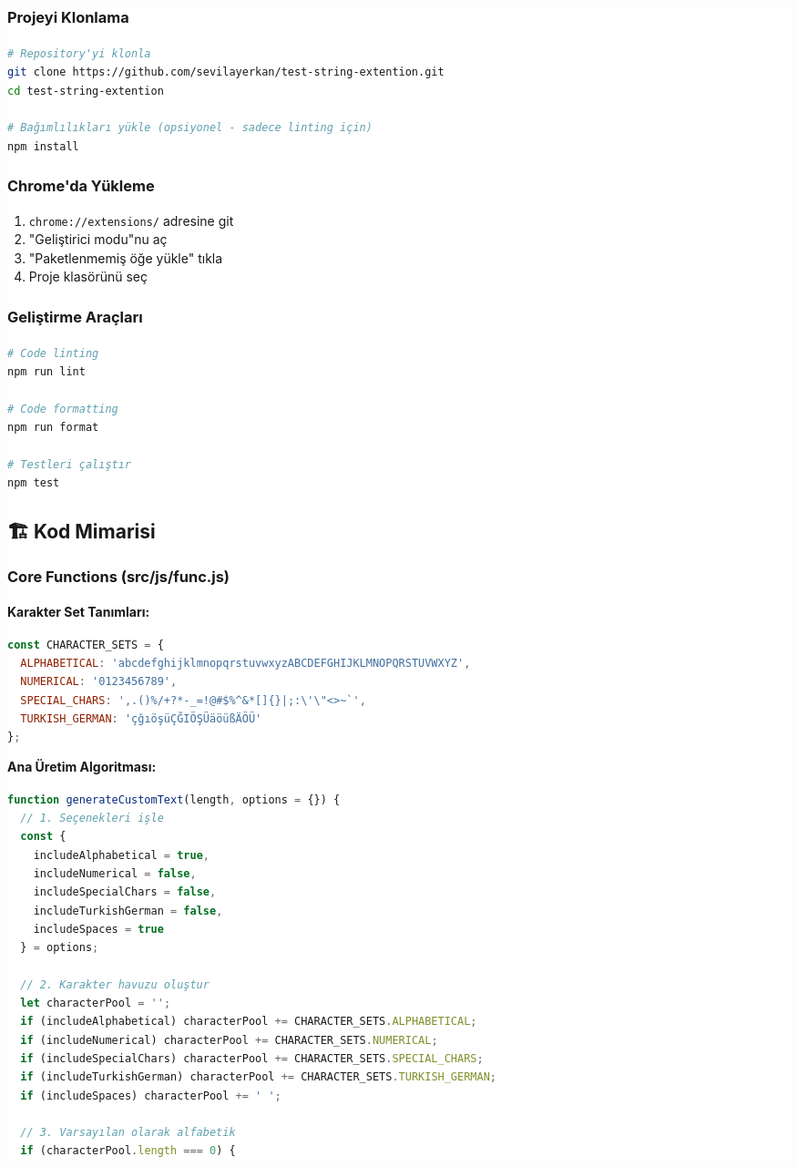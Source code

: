 ### Projeyi Klonlama
```bash
# Repository'yi klonla
git clone https://github.com/sevilayerkan/test-string-extention.git
cd test-string-extention

# Bağımlılıkları yükle (opsiyonel - sadece linting için)
npm install
```

### Chrome'da Yükleme
1. `chrome://extensions/` adresine git
2. "Geliştirici modu"nu aç
3. "Paketlenmemiş öğe yükle" tıkla
4. Proje klasörünü seç

### Geliştirme Araçları
```bash
# Code linting
npm run lint

# Code formatting  
npm run format

# Testleri çalıştır
npm test
```

## 🏗️ Kod Mimarisi

### Core Functions (src/js/func.js)

**Karakter Set Tanımları:**
```javascript
const CHARACTER_SETS = {
  ALPHABETICAL: 'abcdefghijklmnopqrstuvwxyzABCDEFGHIJKLMNOPQRSTUVWXYZ',
  NUMERICAL: '0123456789', 
  SPECIAL_CHARS: ',.()%/+?*-_=!@#$%^&*[]{}|;:\'\"<>~`',
  TURKISH_GERMAN: 'çğıöşüÇĞIÖŞÜäöüßÄÖÜ'
};
```

**Ana Üretim Algoritması:**
```javascript
function generateCustomText(length, options = {}) {
  // 1. Seçenekleri işle
  const {
    includeAlphabetical = true,
    includeNumerical = false,
    includeSpecialChars = false,
    includeTurkishGerman = false,
    includeSpaces = true
  } = options;

  // 2. Karakter havuzu oluştur
  let characterPool = '';
  if (includeAlphabetical) characterPool += CHARACTER_SETS.ALPHABETICAL;
  if (includeNumerical) characterPool += CHARACTER_SETS.NUMERICAL;
  if (includeSpecialChars) characterPool += CHARACTER_SETS.SPECIAL_CHARS;
  if (includeTurkishGerman) characterPool += CHARACTER_SETS.TURKISH_GERMAN;
  if (includeSpaces) characterPool += ' ';

  // 3. Varsayılan olarak alfabetik
  if (characterPool.length === 0) {
```